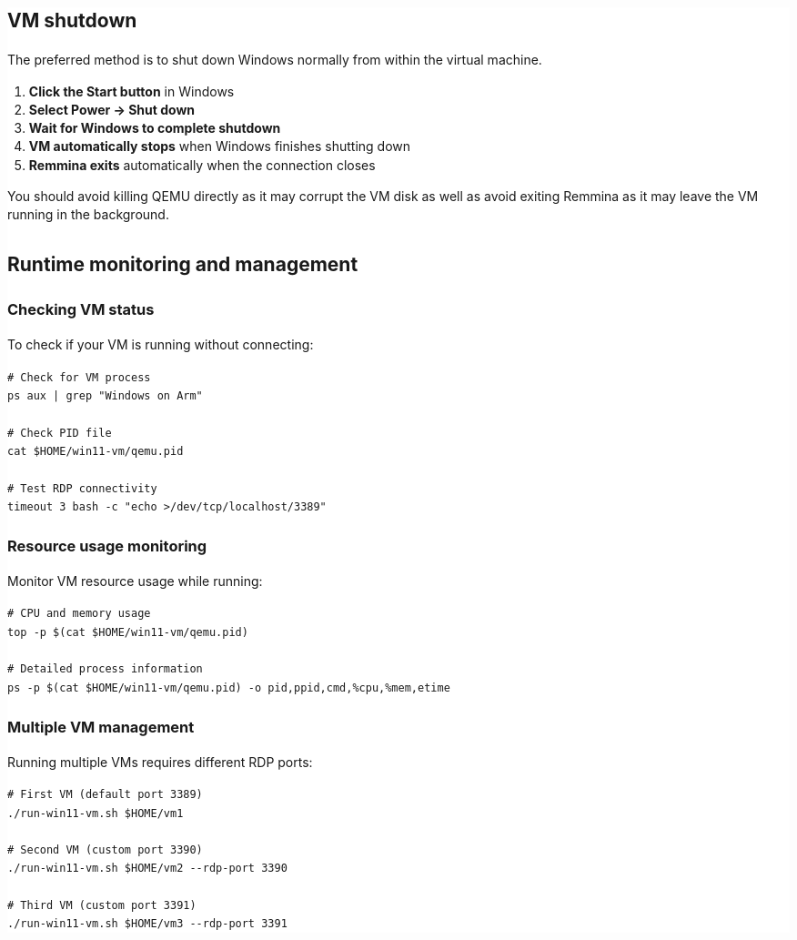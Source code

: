 
## VM shutdown 

The preferred method is to shut down Windows normally from within the virtual machine.

1. **Click the Start button** in Windows
2. **Select Power → Shut down**
3. **Wait for Windows to complete shutdown**
4. **VM automatically stops** when Windows finishes shutting down
5. **Remmina exits** automatically when the connection closes

You should avoid killing QEMU directly as it may corrupt the VM disk as well as avoid exiting Remmina as it may leave the VM running in the background.

## Runtime monitoring and management

### Checking VM status

To check if your VM is running without connecting:

```console
# Check for VM process
ps aux | grep "Windows on Arm"

# Check PID file
cat $HOME/win11-vm/qemu.pid

# Test RDP connectivity
timeout 3 bash -c "echo >/dev/tcp/localhost/3389"
```

### Resource usage monitoring

Monitor VM resource usage while running:

```console
# CPU and memory usage
top -p $(cat $HOME/win11-vm/qemu.pid)

# Detailed process information
ps -p $(cat $HOME/win11-vm/qemu.pid) -o pid,ppid,cmd,%cpu,%mem,etime
```

### Multiple VM management

Running multiple VMs requires different RDP ports:

```console
# First VM (default port 3389)
./run-win11-vm.sh $HOME/vm1

# Second VM (custom port 3390)
./run-win11-vm.sh $HOME/vm2 --rdp-port 3390

# Third VM (custom port 3391)
./run-win11-vm.sh $HOME/vm3 --rdp-port 3391
```
